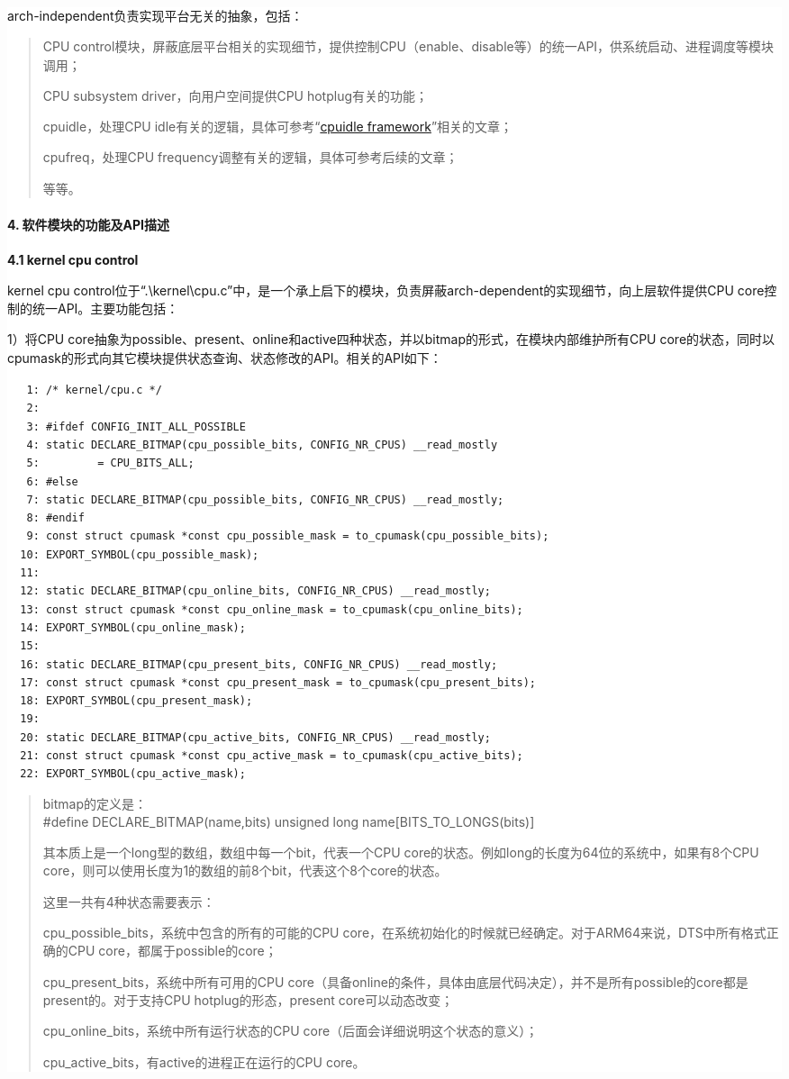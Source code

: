 arch-independent负责实现平台无关的抽象，包括：

> CPU control模块，屏蔽底层平台相关的实现细节，提供控制CPU（enable、disable等）的统一API，供系统启动、进程调度等模块调用；
>
> CPU subsystem driver，向用户空间提供CPU hotplug有关的功能；
>
> cpuidle，处理CPU idle有关的逻辑，具体可参考“[cpuidle framework](http://www.wowotech.net/tag/cpuidle)”相关的文章；
>
> cpufreq，处理CPU frequency调整有关的逻辑，具体可参考后续的文章；
>
> 等等。

#### 4. 软件模块的功能及API描述

**4.1 kernel cpu control**

kernel cpu control位于“.\kernel\cpu.c”中，是一个承上启下的模块，负责屏蔽arch-dependent的实现细节，向上层软件提供CPU core控制的统一API。主要功能包括：

1）将CPU core抽象为possible、present、online和active四种状态，并以bitmap的形式，在模块内部维护所有CPU core的状态，同时以cpumask的形式向其它模块提供状态查询、状态修改的API。相关的API如下：

```
   1: /* kernel/cpu.c */
   2:  
   3: #ifdef CONFIG_INIT_ALL_POSSIBLE
   4: static DECLARE_BITMAP(cpu_possible_bits, CONFIG_NR_CPUS) __read_mostly
   5:         = CPU_BITS_ALL;
   6: #else
   7: static DECLARE_BITMAP(cpu_possible_bits, CONFIG_NR_CPUS) __read_mostly;
   8: #endif
   9: const struct cpumask *const cpu_possible_mask = to_cpumask(cpu_possible_bits);
  10: EXPORT_SYMBOL(cpu_possible_mask);
  11:  
  12: static DECLARE_BITMAP(cpu_online_bits, CONFIG_NR_CPUS) __read_mostly;
  13: const struct cpumask *const cpu_online_mask = to_cpumask(cpu_online_bits);
  14: EXPORT_SYMBOL(cpu_online_mask);
  15:  
  16: static DECLARE_BITMAP(cpu_present_bits, CONFIG_NR_CPUS) __read_mostly;
  17: const struct cpumask *const cpu_present_mask = to_cpumask(cpu_present_bits);
  18: EXPORT_SYMBOL(cpu_present_mask);
  19:  
  20: static DECLARE_BITMAP(cpu_active_bits, CONFIG_NR_CPUS) __read_mostly;
  21: const struct cpumask *const cpu_active_mask = to_cpumask(cpu_active_bits);
  22: EXPORT_SYMBOL(cpu_active_mask);
```

> bitmap的定义是：      
> \#define DECLARE_BITMAP(name,bits)    unsigned long name[BITS_TO_LONGS(bits)]
>
> 其本质上是一个long型的数组，数组中每一个bit，代表一个CPU core的状态。例如long的长度为64位的系统中，如果有8个CPU core，则可以使用长度为1的数组的前8个bit，代表这个8个core的状态。
>
> 这里一共有4种状态需要表示：
>
> cpu_possible_bits，系统中包含的所有的可能的CPU core，在系统初始化的时候就已经确定。对于ARM64来说，DTS中所有格式正确的CPU core，都属于possible的core；
>
> cpu_present_bits，系统中所有可用的CPU core（具备online的条件，具体由底层代码决定），并不是所有possible的core都是present的。对于支持CPU hotplug的形态，present core可以动态改变；
>
> cpu_online_bits，系统中所有运行状态的CPU core（后面会详细说明这个状态的意义）；
>
> cpu_active_bits，有active的进程正在运行的CPU core。
>
>  
>